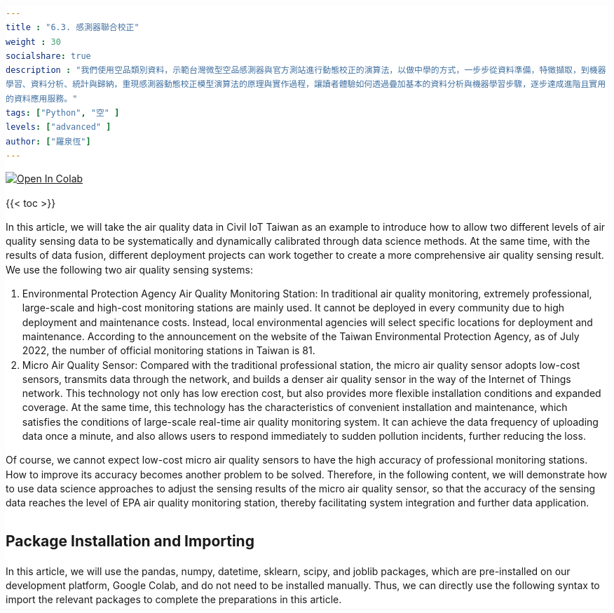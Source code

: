 ```yaml
---
title : "6.3. 感測器聯合校正"
weight : 30
socialshare: true
description : "我們使用空品類別資料，示範台灣微型空品感測器與官方測站進行動態校正的演算法，以做中學的方式，一步步從資料準備，特徵擷取，到機器學習、資料分析、統計與歸納，重現感測器動態校正模型演算法的原理與實作過程，讓讀者體驗如何透過疊加基本的資料分析與機器學習步驟，逐步達成進階且實用的資料應用服務。"
tags: ["Python", "空" ]
levels: ["advanced" ]
author: ["羅泉恆"]
---
```




[![Open In Colab](https://colab.research.google.com/assets/colab-badge.svg)](https://colab.research.google.com/drive/1TNVyAI4NaCBAWgmrHPipmZkdeMJ-YZNu?usp=sharing)

{{< toc >}}

In this article, we will take the air quality data in Civil IoT Taiwan as an example to introduce how to allow two different levels of air quality sensing data to be systematically and dynamically calibrated through data science methods. At the same time, with the results of data fusion, different deployment projects can work together to create a more comprehensive air quality sensing result. We use the following two air quality sensing systems:

1. Environmental Protection Agency Air Quality Monitoring Station: In traditional air quality monitoring, extremely professional, large-scale and high-cost monitoring stations are mainly used. It cannot be deployed in every community due to high deployment and maintenance costs. Instead, local environmental agencies will select specific locations for deployment and maintenance. According to the announcement on the website of the Taiwan Environmental Protection Agency, as of July 2022, the number of official monitoring stations in Taiwan is 81.
2. Micro Air Quality Sensor: Compared with the traditional professional station, the micro air quality sensor adopts low-cost sensors, transmits data through the network, and builds a denser air quality sensor in the way of the Internet of Things network. This technology not only has low erection cost, but also provides more flexible installation conditions and expanded coverage. At the same time, this technology has the characteristics of convenient installation and maintenance, which satisfies the conditions of large-scale real-time air quality monitoring system. It can achieve the data frequency of uploading data once a minute, and also allows users to respond immediately to sudden pollution incidents, further reducing the loss.

Of course, we cannot expect low-cost micro air quality sensors to have the high accuracy of professional monitoring stations. How to improve its accuracy becomes another problem to be solved. Therefore, in the following content, we will demonstrate how to use data science approaches to adjust the sensing results of the micro air quality sensor, so that the accuracy of the sensing data reaches the level of EPA air quality monitoring station, thereby facilitating system integration and further data application.

## Package Installation and Importing

In this article, we will use the pandas, numpy, datetime, sklearn, scipy, and joblib packages, which are pre-installed on our development platform, Google Colab, and do not need to be installed manually. Thus, we can directly use the following syntax to import the relevant packages to complete the preparations in this article.
